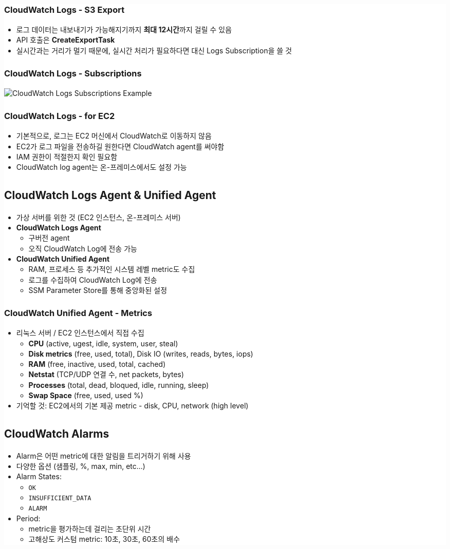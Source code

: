 ### CloudWatch Logs - S3 Export

- 로그 데이터는 내보내기가 가능해지기까지 **최대 12시간**까지 걸릴 수 있음
- API 호출은 **CreateExportTask**
- 실시간과는 거리가 멀기 때문에, 실시간 처리가 필요하다면 대신 Logs Subscription을 쓸 것

### CloudWatch Logs - Subscriptions

![CloudWatch Logs Subscriptions Example](https://cloudwellserved.com/wp-content/uploads/2020/06/kinesis1.png)

### CloudWatch Logs - for EC2

- 기본적으로, 로그는 EC2 머신에서 CloudWatch로 이동하지 않음
- EC2가 로그 파일을 전송하길 원한다면 CloudWatch agent를 써야함
- IAM 권한이 적절한지 확인 필요함
- CloudWatch log agent는 온-프레미스에서도 설정 가능

## CloudWatch Logs Agent & Unified Agent

- 가상 서버를 위한 것 (EC2 인스턴스, 온-프레미스 서버)
- **CloudWatch Logs Agent**
  - 구버전 agent
  - 오직 CloudWatch Log에 전송 가능
- **CloudWatch Unified Agent**
  - RAM, 프로세스 등 추가적인 시스템 레벨 metric도 수집
  - 로그를 수집하여 CloudWatch Log에 전송
  - SSM Parameter Store를 통해 중앙화된 설정

### CloudWatch Unified Agent - Metrics

- 리눅스 서버 / EC2 인스턴스에서 직접 수집
  - **CPU** (active, ugest, idle, system, user, steal)
  - **Disk metrics** (free, used, total), Disk IO (writes, reads, bytes, iops)
  - **RAM** (free, inactive, used, total, cached)
  - **Netstat** (TCP/UDP 연결 수, net packets, bytes)
  - **Processes** (total, dead, bloqued, idle, running, sleep)
  - **Swap Space** (free, used, used %)
- 기억할 것: EC2에서의 기본 제공 metric - disk, CPU, network (high level)

## CloudWatch Alarms

- Alarm은 어떤 metric에 대한 알림을 트리거하기 위해 사용
- 다양한 옵션 (샘플링, %, max, min, etc...)
- Alarm States:
  - `OK`
  - `INSUFFICIENT_DATA`
  - `ALARM`
- Period:
  - metric을 평가하는데 걸리는 초단위 시간
  - 고해상도 커스텀 metric: 10초, 30초, 60초의 배수

